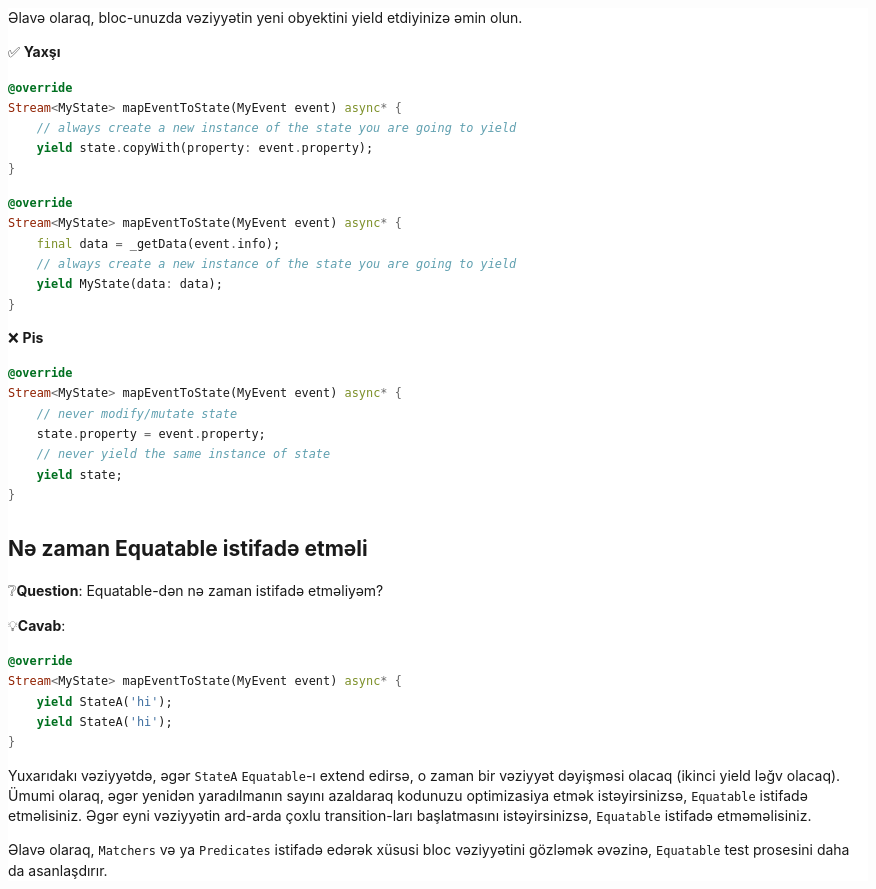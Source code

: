 Əlavə olaraq, bloc-unuzda vəziyyətin yeni obyektini yield etdiyinizə əmin olun.

✅ **Yaxşı**

```dart
@override
Stream<MyState> mapEventToState(MyEvent event) async* {
    // always create a new instance of the state you are going to yield
    yield state.copyWith(property: event.property);
}
```

```dart
@override
Stream<MyState> mapEventToState(MyEvent event) async* {
    final data = _getData(event.info);
    // always create a new instance of the state you are going to yield
    yield MyState(data: data);
}
```

❌ **Pis**

```dart
@override
Stream<MyState> mapEventToState(MyEvent event) async* {
    // never modify/mutate state
    state.property = event.property;
    // never yield the same instance of state
    yield state;
}
```

## Nə zaman Equatable istifadə etməli

❔**Question**: Equatable-dən nə zaman istifadə etməliyəm?

💡**Cavab**:

```dart
@override
Stream<MyState> mapEventToState(MyEvent event) async* {
    yield StateA('hi');
    yield StateA('hi');
}
```

Yuxarıdakı vəziyyətdə, əgər `StateA` `Equatable`-ı extend edirsə, o zaman bir vəziyyət dəyişməsi olacaq (ikinci yield ləğv olacaq).
Ümumi olaraq, əgər yenidən yaradılmanın sayını azaldaraq kodunuzu optimizasiya etmək istəyirsinizsə, `Equatable` istifadə etməlisiniz.
Əgər eyni vəziyyətin ard-arda çoxlu transition-ları başlatmasını istəyirsinizsə, `Equatable` istifadə etməməlisiniz.

Əlavə olaraq, `Matchers` və ya `Predicates` istifadə edərək xüsusi bloc vəziyyətini gözləmək əvəzinə, `Equatable` test prosesini daha da asanlaşdırır.
